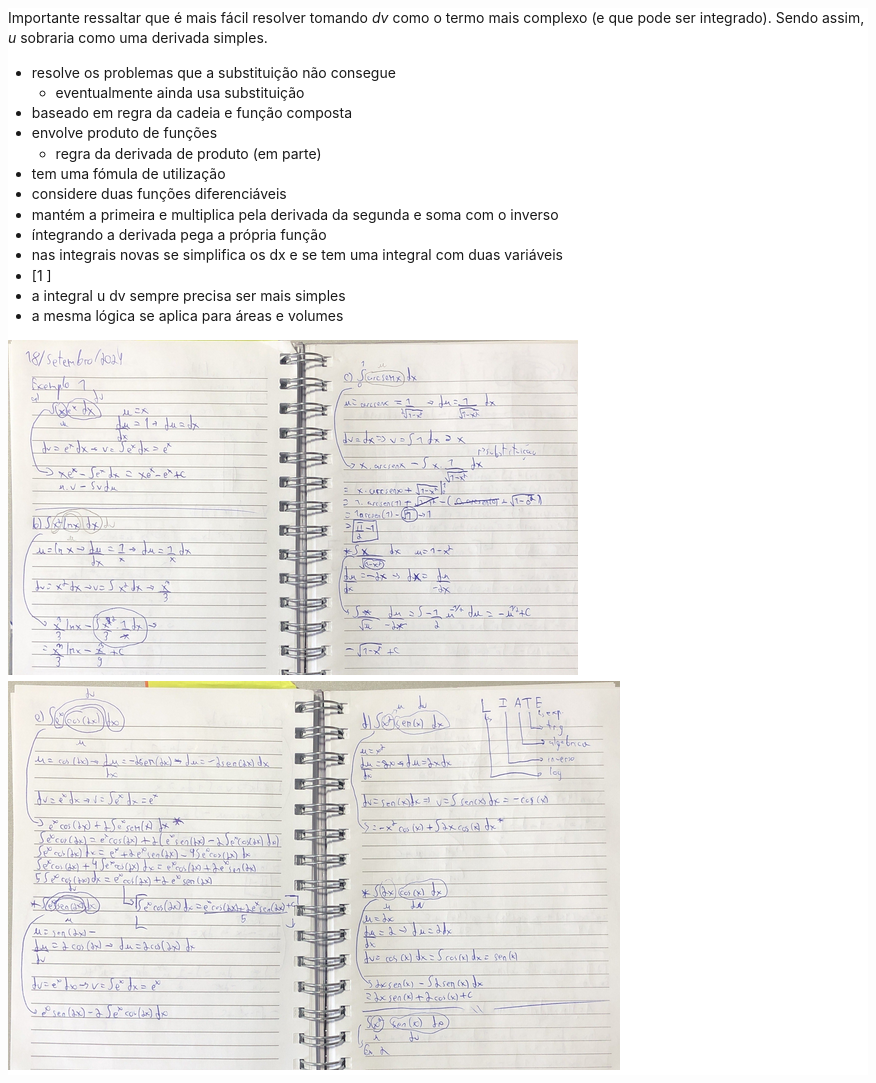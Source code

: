 Importante ressaltar que é mais fácil resolver tomando *dv* como o termo mais complexo (e que pode ser integrado). Sendo assim, *u* sobraria como uma derivada simples.

- resolve os problemas que a substituição não consegue
    - eventualmente ainda usa substituição
- baseado em regra da cadeia e função composta
- envolve produto de funções
    - regra da derivada de produto (em parte)
- tem uma fómula de utilização
- considere duas funções diferenciáveis
- mantém a primeira e multiplica pela derivada da segunda e soma com o inverso
- íntegrando a derivada pega a própria função
- nas integrais novas se simplifica os dx e se tem uma integral com duas variáveis
- [1 ]
- a integral u dv sempre precisa ser mais simples
- a mesma lógica se aplica para áreas e volumes

<img src="imgs/2024-09-18_integracao_por_partes.png">
<img src="imgs/2024-09-18_integracao_por_partes_2.png">